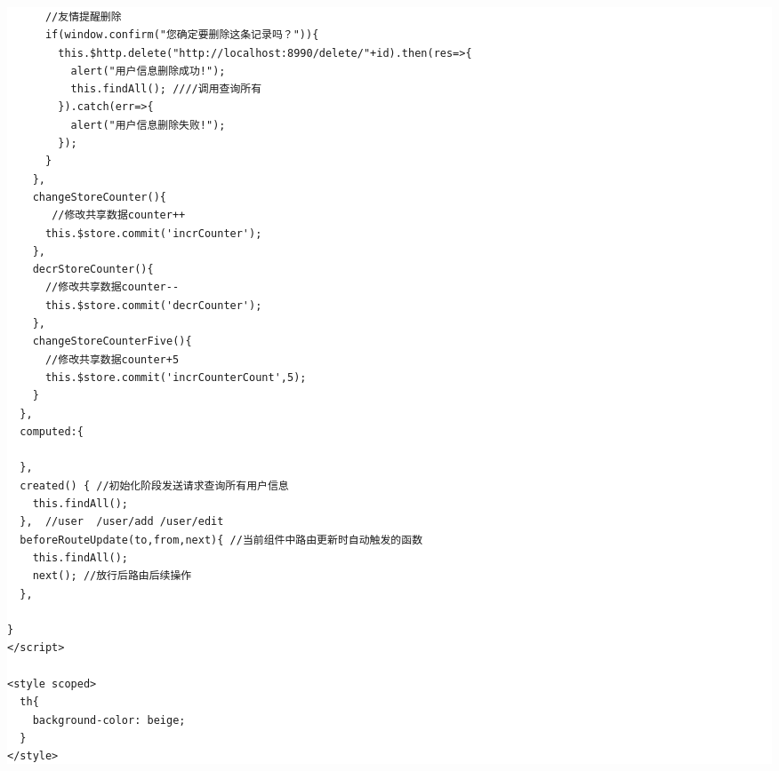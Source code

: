 ```vue
      //友情提醒删除
      if(window.confirm("您确定要删除这条记录吗？")){
        this.$http.delete("http://localhost:8990/delete/"+id).then(res=>{
          alert("用户信息删除成功!");
          this.findAll(); ////调用查询所有
        }).catch(err=>{
          alert("用户信息删除失败!");
        });
      }
    },
    changeStoreCounter(){
       //修改共享数据counter++
      this.$store.commit('incrCounter');
    },
    decrStoreCounter(){
      //修改共享数据counter--
      this.$store.commit('decrCounter');
    },
    changeStoreCounterFive(){
      //修改共享数据counter+5
      this.$store.commit('incrCounterCount',5);
    }
  },
  computed:{

  },
  created() { //初始化阶段发送请求查询所有用户信息
    this.findAll();
  },  //user  /user/add /user/edit
  beforeRouteUpdate(to,from,next){ //当前组件中路由更新时自动触发的函数
    this.findAll();
    next(); //放行后路由后续操作
  },

}
</script>

<style scoped>
  th{
    background-color: beige;
  }
</style>

```


